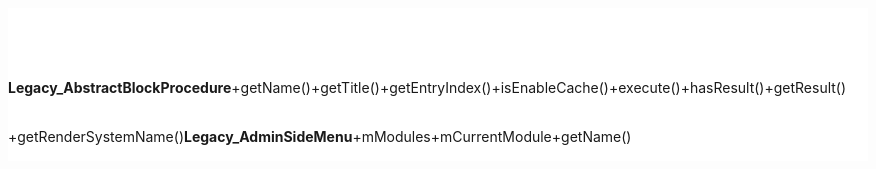 <span class="edgeLabel" style="display:inline-block"/></div></foreignObject></g><g class="edgeLabel"><foreignObject width="0" height="24" class="label" transform="translate(0 -12)"><div xmlns="http://www.w3.org/1999/xhtml" class="labelBkg" style="display:table-cell;white-space:nowrap;line-height:1.5;max-width:200px;text-align:center"><span class="edgeLabel" style="display:inline-block"/></div></foreignObject></g></g><g class="nodes"><g id="classId-Legacy_AbstractBlockProcedure-24" class="node default"><g class="basic label-container"><path fill="#fff" stroke-width="0" d="M-164.947-147h329.894v294h-329.894" transform="translate(841.26 155)"/><path fill="none" stroke="#ddd" stroke-width="1.3" d="M-164.947-147h329.894m-329.894 0h329.894m0 0v294m0-294v294m0 0h-329.894m329.894 0h-329.894m0 0v-294m0 294v-294" transform="translate(841.26 155)"/></g><g class="label-group text"><foreignObject width="239.613" height="24" class="label" style="font-weight:bolder" transform="translate(721.453 20)"><div xmlns="http://www.w3.org/1999/xhtml" style="display:table-cell;white-space:nowrap;line-height:1.5;max-width:290px;text-align:center"><span class="nodeLabel markdown-node-label"><p>Legacy_AbstractBlockProcedure</p></span></div></foreignObject></g><g class="methods-group text"><foreignObject width="86.075" height="24" class="label" transform="translate(688.312 98)"><div xmlns="http://www.w3.org/1999/xhtml" style="display:table-cell;white-space:nowrap;line-height:1.5;max-width:142px;text-align:center"><span class="nodeLabel markdown-node-label"><p>+getName()</p></span></div></foreignObject><foreignObject width="73.738" height="24" class="label" transform="translate(688.312 122)"><div xmlns="http://www.w3.org/1999/xhtml" style="display:table-cell;white-space:nowrap;line-height:1.5;max-width:130px;text-align:center"><span class="nodeLabel markdown-node-label"><p>+getTitle()</p></span></div></foreignObject><foreignObject width="118.138" height="24" class="label" transform="translate(688.312 146)"><div xmlns="http://www.w3.org/1999/xhtml" style="display:table-cell;white-space:nowrap;line-height:1.5;max-width:178px;text-align:center"><span class="nodeLabel markdown-node-label"><p>+getEntryIndex()</p></span></div></foreignObject><foreignObject width="121.063" height="24" class="label" transform="translate(688.312 170)"><div xmlns="http://www.w3.org/1999/xhtml" style="display:table-cell;white-space:nowrap;line-height:1.5;max-width:184px;text-align:center"><span class="nodeLabel markdown-node-label"><p>+isEnableCache()</p></span></div></foreignObject><foreignObject width="74.925" height="24" class="label" transform="translate(688.312 194)"><div xmlns="http://www.w3.org/1999/xhtml" style="display:table-cell;white-space:nowrap;line-height:1.5;max-width:133px;text-align:center"><span class="nodeLabel markdown-node-label"><p>+execute()</p></span></div></foreignObject><foreignObject width="87.2" height="24" class="label" transform="translate(688.312 218)"><div xmlns="http://www.w3.org/1999/xhtml" style="display:table-cell;white-space:nowrap;line-height:1.5;max-width:148px;text-align:center"><span class="nodeLabel markdown-node-label"><p>+hasResult()</p></span></div></foreignObject><foreignObject width="86.425" height="24" class="label" transform="translate(688.312 242)"><div xmlns="http://www.w3.org/1999/xhtml" style="display:table-cell;white-space:nowrap;line-height:1.5;max-width:146px;text-align:center"><span class="nodeLabel markdown-node-label"><p>+getResult()</p></span></div></foreignObject><foreignObject width="186.088" height="24" class="label" transform="translate(688.312 266)"><div xmlns="http://www.w3.org/1999/xhtml" style="display:table-cell;white-space:nowrap;line-height:1.5;max-width:250px;text-align:center"><span class="nodeLabel markdown-node-label"><p>+getRenderSystemName()</p></span></div></foreignObject></g><path fill="none" stroke-width="1.3" d="M-164.947-99h329.894m-329.894 0h329.894M-164.947-75h329.894m-329.894 0h329.894" class="divider" transform="translate(841.26 155)"/></g><g id="classId-Legacy_AdminSideMenu-25" class="node default"><g class="basic label-container"><path fill="#fff" stroke-width="0" d="M-123.997-120h247.994v240h-247.994" transform="translate(131.997 472)"/><path fill="none" stroke="#ddd" stroke-width="1.3" d="M-123.997-120h247.994m-247.994 0h247.994m0 0v240m0-240v240m0 0h-247.994m247.994 0h-247.994m0 0v-240m0 240v-240" transform="translate(131.997 472)"/></g><g class="label-group text"><foreignObject width="183.738" height="24" class="label" style="font-weight:bolder" transform="translate(40.128 364)"><div xmlns="http://www.w3.org/1999/xhtml" style="display:table-cell;white-space:nowrap;line-height:1.5;max-width:232px;text-align:center"><span class="nodeLabel markdown-node-label"><p>Legacy_AdminSideMenu</p></span></div></foreignObject></g><g class="members-group text"><foreignObject width="85.988" height="24" class="label" transform="translate(20 412)"><div xmlns="http://www.w3.org/1999/xhtml" style="display:table-cell;white-space:nowrap;line-height:1.5;max-width:143px;text-align:center"><span class="nodeLabel markdown-node-label"><p>+mModules</p></span></div></foreignObject><foreignObject width="132.125" height="24" class="label" transform="translate(20 436)"><div xmlns="http://www.w3.org/1999/xhtml" style="display:table-cell;white-space:nowrap;line-height:1.5;max-width:189px;text-align:center"><span class="nodeLabel markdown-node-label"><p>+mCurrentModule</p></span></div></foreignObject></g><g class="methods-group text"><foreignObject width="86.075" height="24" class="label" transform="translate(20 484)"><div xmlns="http://www.w3.org/1999/xhtml" style="display:table-cell;white-space:nowrap;line-height:1.5;max-width:142px;text-align:center"><span class="nodeLabel markdown-node-label"><p>+getName()</p></span></div></foreignObject>
